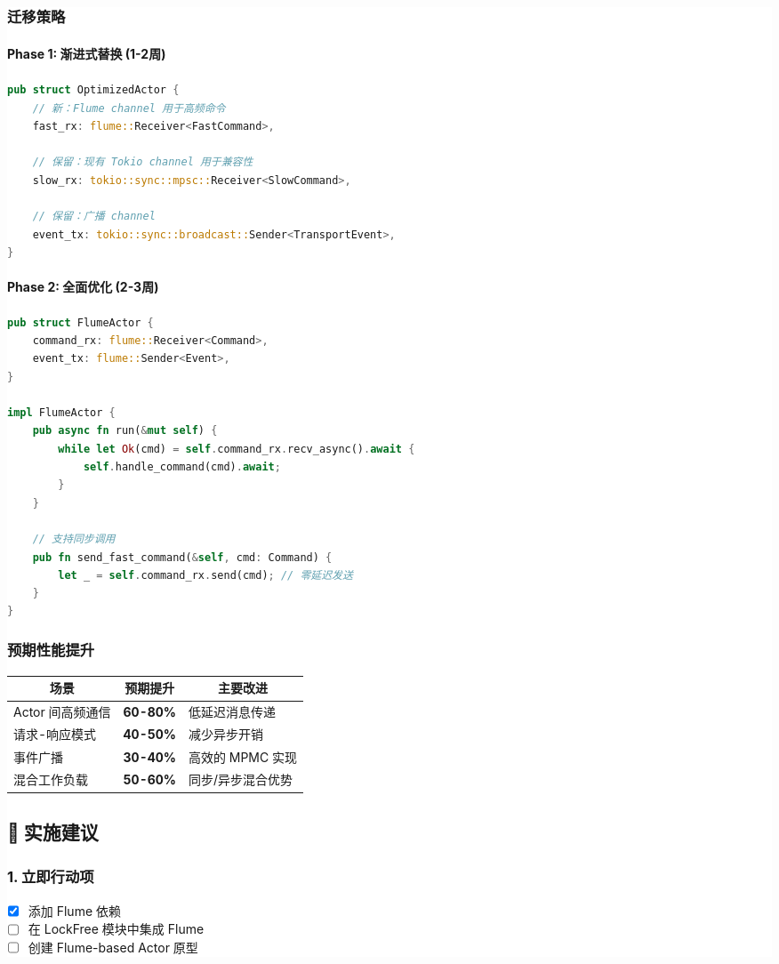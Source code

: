 ### 迁移策略

#### Phase 1: 渐进式替换 (1-2周)
```rust
pub struct OptimizedActor {
    // 新：Flume channel 用于高频命令
    fast_rx: flume::Receiver<FastCommand>,
    
    // 保留：现有 Tokio channel 用于兼容性
    slow_rx: tokio::sync::mpsc::Receiver<SlowCommand>,
    
    // 保留：广播 channel
    event_tx: tokio::sync::broadcast::Sender<TransportEvent>,
}
```

#### Phase 2: 全面优化 (2-3周)
```rust
pub struct FlumeActor {
    command_rx: flume::Receiver<Command>,
    event_tx: flume::Sender<Event>,
}

impl FlumeActor {
    pub async fn run(&mut self) {
        while let Ok(cmd) = self.command_rx.recv_async().await {
            self.handle_command(cmd).await;
        }
    }
    
    // 支持同步调用
    pub fn send_fast_command(&self, cmd: Command) {
        let _ = self.command_rx.send(cmd); // 零延迟发送
    }
}
```

### 预期性能提升

| 场景                    | 预期提升     | 主要改进                    |
|-------------------------|-------------|----------------------------|
| Actor 间高频通信        | **60-80%**  | 低延迟消息传递             |
| 请求-响应模式           | **40-50%**  | 减少异步开销               |
| 事件广播                | **30-40%**  | 高效的 MPMC 实现           |
| 混合工作负载            | **50-60%**  | 同步/异步混合优势          |

## 🚀 实施建议

### 1. 立即行动项
- [x] 添加 Flume 依赖
- [ ] 在 LockFree 模块中集成 Flume
- [ ] 创建 Flume-based Actor 原型
